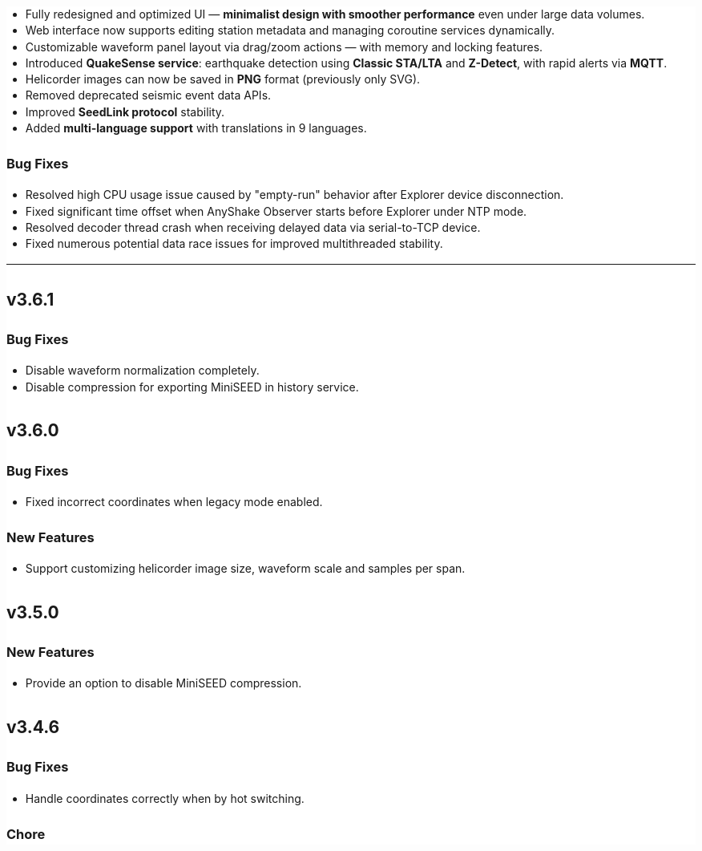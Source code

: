 - Fully redesigned and optimized UI — **minimalist design with smoother performance** even under large data volumes.
- Web interface now supports editing station metadata and managing coroutine services dynamically.
- Customizable waveform panel layout via drag/zoom actions — with memory and locking features.
- Introduced **QuakeSense service**: earthquake detection using **Classic STA/LTA** and **Z-Detect**, with rapid alerts via **MQTT**.
- Helicorder images can now be saved in **PNG** format (previously only SVG).
- Removed deprecated seismic event data APIs.
- Improved **SeedLink protocol** stability.
- Added **multi-language support** with translations in 9 languages.

### Bug Fixes

- Resolved high CPU usage issue caused by "empty-run" behavior after Explorer device disconnection.
- Fixed significant time offset when AnyShake Observer starts before Explorer under NTP mode.
- Resolved decoder thread crash when receiving delayed data via serial-to-TCP device.
- Fixed numerous potential data race issues for improved multithreaded stability.

---

## v3.6.1

### Bug Fixes

- Disable waveform normalization completely.
- Disable compression for exporting MiniSEED in history service.

## v3.6.0

### Bug Fixes

- Fixed incorrect coordinates when legacy mode enabled.

### New Features

- Support customizing helicorder image size, waveform scale and samples per span.

## v3.5.0

### New Features

- Provide an option to disable MiniSEED compression.

## v3.4.6

### Bug Fixes

- Handle coordinates correctly when by hot switching.

### Chore
